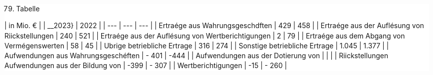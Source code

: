 
79. Tabelle


| in Mio. € | | \_\_2023} | 2022 |
| --- | --- | --- |
| Ertraége aus Wahrungsgeschdften | 429 | 458 |
| Ertraége aus der Auflésung von Riickstellungen | 240 | 521 |
| Ertraége aus der Auflésung von Wertberichtigungen | 2 | 79 |
| Ertraége aus dem Abgang von Vermégenswerten | 58 | 45 |
| Ubrige betriebliche Ertrage | 316 | 274 |
| Sonstige betriebliche Ertrage | 1.045 | 1.377 |
| Aufwendungen aus Wahrungsgeschéften | - 401 | -444 |
| Aufwendungen aus der Dotierung von |  |  |
| Riickstellungen Aufwendungen aus der Bildung von | -399 | - 307 |
| Wertberichtigungen | -15 | - 260 |
